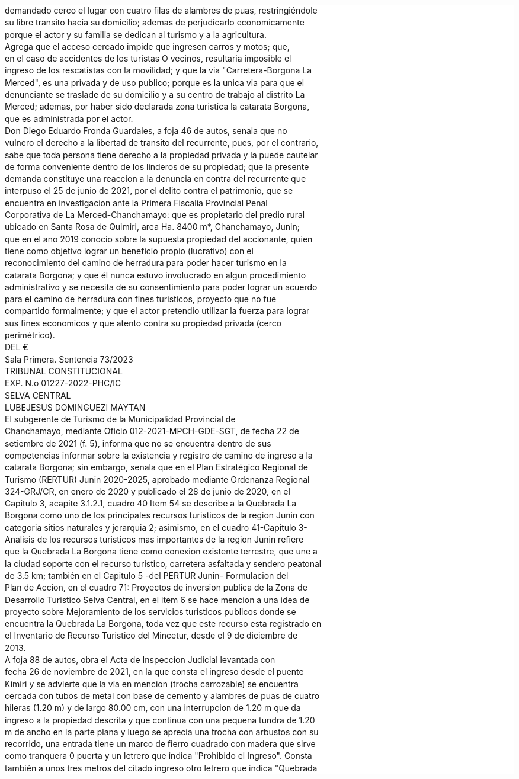 demandado cerco el lugar con cuatro filas de alambres de puas, restringiéndole  
su libre transito hacia su domicilio; ademas de perjudicarlo economicamente  
porque el actor y su familia se dedican al turismo y a la agricultura.  
Agrega que el acceso cercado impide que ingresen carros y motos; que,  
en el caso de accidentes de los turistas O vecinos, resultaria imposible el  
ingreso de los rescatistas con la movilidad; y que la via "Carretera-Borgona La  
Merced", es una privada y de uso publico; porque es la unica via para que el  
denunciante se traslade de su domicilio y a su centro de trabajo al distrito La  
Merced; ademas, por haber sido declarada zona turistica la catarata Borgona,  
que es administrada por el actor.  
Don Diego Eduardo Fronda Guardales, a foja 46 de autos, senala que no  
vulnero el derecho a la libertad de transito del recurrente, pues, por el contrario,  
sabe que toda persona tiene derecho a la propiedad privada y la puede cautelar  
de forma conveniente dentro de los linderos de su propiedad; que la presente  
demanda constituye una reaccion a la denuncia en contra del recurrente que  
interpuso el 25 de junio de 2021, por el delito contra el patrimonio, que se  
encuentra en investigacion ante la Primera Fiscalia Provincial Penal  
Corporativa de La Merced-Chanchamayo: que es propietario del predio rural  
ubicado en Santa Rosa de Quimiri, area Ha. 8400 m*, Chanchamayo, Junin;  
que en el ano 2019 conocio sobre la supuesta propiedad del accionante, quien  
tiene como objetivo lograr un beneficio propio (lucrativo) con el  
reconocimiento del camino de herradura para poder hacer turismo en la  
catarata Borgona; y que él nunca estuvo involucrado en algun procedimiento  
administrativo y se necesita de su consentimiento para poder lograr un acuerdo  
para el camino de herradura con fines turisticos, proyecto que no fue  
compartido formalmente; y que el actor pretendio utilizar la fuerza para lograr  
sus fines economicos y que atento contra su propiedad privada (cerco  
perimétrico).  
DEL €  
Sala Primera. Sentencia 73/2023  
TRIBUNAL CONSTITUCIONAL  
EXP. N.o 01227-2022-PHC/IC  
SELVA CENTRAL  
LUBEJESUS DOMINGUEZI MAYTAN  
El subgerente de Turismo de la Municipalidad Provincial de  
Chanchamayo, mediante Oficio 012-2021-MPCH-GDE-SGT, de fecha 22 de  
setiembre de 2021 (f. 5), informa que no se encuentra dentro de sus  
competencias informar sobre la existencia y registro de camino de ingreso a la  
catarata Borgona; sin embargo, senala que en el Plan Estratégico Regional de  
Turismo (RERTUR) Junin 2020-2025, aprobado mediante Ordenanza Regional  
324-GRJ/CR, en enero de 2020 y publicado el 28 de junio de 2020, en el  
Capitulo 3, acapite 3.1.2.1, cuadro 40 Item 54 se describe a la Quebrada La  
Borgona como uno de los principales recursos turisticos de la region Junin con  
categoria sitios naturales y jerarquia 2; asimismo, en el cuadro 41-Capitulo 3-  
Analisis de los recursos turisticos mas importantes de la region Junin refiere  
que la Quebrada La Borgona tiene como conexion existente terrestre, que une a  
la ciudad soporte con el recurso turistico, carretera asfaltada y sendero peatonal  
de 3.5 km; también en el Capitulo 5 -del PERTUR Junin- Formulacion del  
Plan de Accion, en el cuadro 71: Proyectos de inversion publica de la Zona de  
Desarrollo Turistico Selva Central, en el item 6 se hace mencion a una idea de  
proyecto sobre Mejoramiento de los servicios turisticos publicos donde se  
encuentra la Quebrada La Borgona, toda vez que este recurso esta registrado en  
el Inventario de Recurso Turistico del Mincetur, desde el 9 de diciembre de  
2013.  
A foja 88 de autos, obra el Acta de Inspeccion Judicial levantada con  
fecha 26 de noviembre de 2021, en la que consta el ingreso desde el puente  
Kimiri y se advierte que la via en mencion (trocha carrozable) se encuentra  
cercada con tubos de metal con base de cemento y alambres de puas de cuatro  
hileras (1.20 m) y de largo 80.00 cm, con una interrupcion de 1.20 m que da  
ingreso a la propiedad descrita y que continua con una pequena tundra de 1.20  
m de ancho en la parte plana y luego se aprecia una trocha con arbustos con su  
recorrido, una entrada tiene un marco de fierro cuadrado con madera que sirve  
como tranquera 0 puerta y un letrero que indica "Prohibido el Ingreso". Consta  
también a unos tres metros del citado ingreso otro letrero que indica "Quebrada  